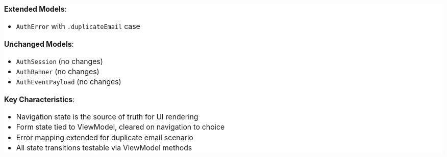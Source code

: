 **Extended Models**:
- `AuthError` with `.duplicateEmail` case

**Unchanged Models**:
- `AuthSession` (no changes)
- `AuthBanner` (no changes)
- `AuthEventPayload` (no changes)

**Key Characteristics**:
- Navigation state is the source of truth for UI rendering
- Form state tied to ViewModel, cleared on navigation to choice
- Error mapping extended for duplicate email scenario
- All state transitions testable via ViewModel methods

